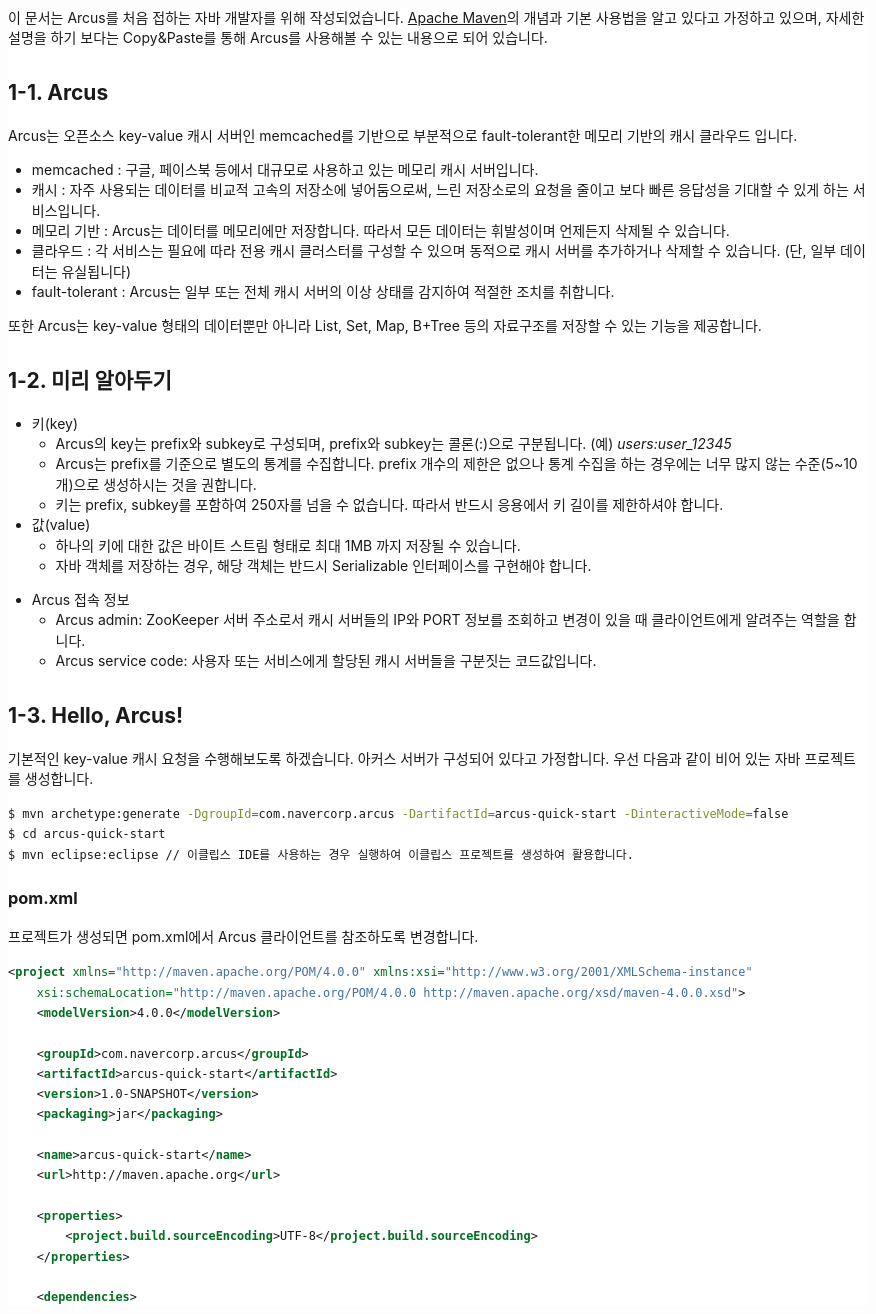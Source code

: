 이 문서는 Arcus를 처음 접하는 자바 개발자를 위해 작성되었습니다.
[Apache Maven][maven]의 개념과 기본 사용법을 알고 있다고 가정하고 있으며,
자세한 설명을 하기 보다는 Copy&Paste를 통해 Arcus를 사용해볼 수 있는 내용으로 되어 있습니다.

[maven]: http://maven.apache.org/ "Apache Maven"

## 1-1. Arcus

Arcus는 오픈소스 key-value 캐시 서버인 memcached를 기반으로 부분적으로 fault-tolerant한 메모리 기반의 캐시 클라우드 입니다.
* memcached : 구글, 페이스북 등에서 대규모로 사용하고 있는 메모리 캐시 서버입니다.
* 캐시 : 자주 사용되는 데이터를 비교적 고속의 저장소에 넣어둠으로써, 느린 저장소로의 요청을 줄이고 보다 빠른 응답성을 기대할 수 있게 하는 서비스입니다.
* 메모리 기반 : Arcus는 데이터를 메모리에만 저장합니다. 따라서 모든 데이터는 휘발성이며 언제든지 삭제될 수 있습니다.
* 클라우드 : 각 서비스는 필요에 따라 전용 캐시 클러스터를 구성할 수 있으며 동적으로 캐시 서버를 추가하거나 삭제할 수 있습니다. (단, 일부 데이터는 유실됩니다)
* fault-tolerant : Arcus는 일부 또는 전체 캐시 서버의 이상 상태를 감지하여 적절한 조치를 취합니다.

또한 Arcus는 key-value 형태의 데이터뿐만 아니라 List, Set, Map, B+Tree 등의 자료구조를 저장할 수 있는 기능을 제공합니다.

## 1-2. 미리 알아두기

- 키(key)
	- Arcus의 key는 prefix와 subkey로 구성되며, prefix와 subkey는 콜론(:)으로 구분됩니다. (예) *users:user_12345*
	- Arcus는 prefix를 기준으로 별도의 통계를 수집합니다. prefix 개수의 제한은 없으나 통계 수집을 하는 경우에는 너무 많지 않는 수준(5~10개)으로 생성하시는 것을 권합니다.
	- 키는 prefix, subkey를 포함하여 250자를 넘을 수 없습니다. 따라서 반드시 응용에서 키 길이를 제한하셔야 합니다.
- 값(value)
	- 하나의 키에 대한 값은 바이트 스트림 형태로 최대 1MB 까지 저장될 수 있습니다.
	- 자바 객체를 저장하는 경우, 해당 객체는 반드시 Serializable 인터페이스를 구현해야 합니다.
* Arcus 접속 정보
	- Arcus admin: ZooKeeper 서버 주소로서 캐시 서버들의 IP와 PORT 정보를 조회하고 변경이 있을 때 클라이언트에게 알려주는 역할을 합니다.
	- Arcus service code: 사용자 또는 서비스에게 할당된 캐시 서버들을 구분짓는 코드값입니다.

## 1-3. Hello, Arcus!

기본적인 key-value 캐시 요청을 수행해보도록 하겠습니다. 아커스 서버가 구성되어 있다고 가정합니다.
우선 다음과 같이 비어 있는 자바 프로젝트를 생성합니다.

```bash
$ mvn archetype:generate -DgroupId=com.navercorp.arcus -DartifactId=arcus-quick-start -DinteractiveMode=false
$ cd arcus-quick-start
$ mvn eclipse:eclipse // 이클립스 IDE를 사용하는 경우 실행하여 이클립스 프로젝트를 생성하여 활용합니다.
```

### pom.xml

프로젝트가 생성되면 pom.xml에서 Arcus 클라이언트를 참조하도록 변경합니다.

```xml
<project xmlns="http://maven.apache.org/POM/4.0.0" xmlns:xsi="http://www.w3.org/2001/XMLSchema-instance"
	xsi:schemaLocation="http://maven.apache.org/POM/4.0.0 http://maven.apache.org/xsd/maven-4.0.0.xsd">
	<modelVersion>4.0.0</modelVersion>

	<groupId>com.navercorp.arcus</groupId>
	<artifactId>arcus-quick-start</artifactId>
	<version>1.0-SNAPSHOT</version>
	<packaging>jar</packaging>

	<name>arcus-quick-start</name>
	<url>http://maven.apache.org</url>

	<properties>
		<project.build.sourceEncoding>UTF-8</project.build.sourceEncoding>
	</properties>

	<dependencies>
```